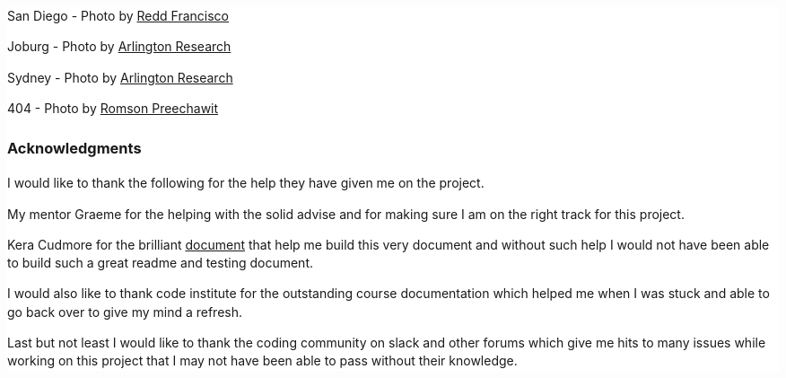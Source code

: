 San Diego - Photo by [Redd Francisco](https://unsplash.com/photos/people-sitting-on-chair-5U_28ojjgms?utm_content=creditCopyText&utm_medium=referral&utm_source=unsplash)

Joburg - Photo by [Arlington Research](https://unsplash.com/photos/man-sitting-in-front-of-table-Kz8nHVg_tGI?utm_content=creditCopyText&utm_medium=referral&utm_source=unsplash)

Sydney - Photo by [Arlington Research](https://unsplash.com/photos/unknown-persons-using-computer-indoors-nFLmPAf9dVc?utm_content=creditCopyText&utm_medium=referral&utm_source=unsplash)

404 - Photo by [Romson Preechawit](https://unsplash.com/photos/grey-door-lever-Vy2cHqm0mCs?utm_content=creditCopyText&utm_medium=referral&utm_source=unsplash)
        
###  Acknowledgments

I would like to thank the following for the help they have given me on the project.

My mentor Graeme for the helping with the solid advise and for making sure I am on the right track for this project.

Kera Cudmore for the brilliant [document](https://github.com/kera-cudmore/readme-examples) that help me build this very document and without such help I would not have been able to build such a great readme and testing document.

I would also like to thank code institute for the outstanding course documentation which helped me when I was stuck and able to go back over to give my mind a refresh.

Last but not least I would like to thank the coding community on slack and other forums which give me hits to many issues while working on this project that I may not have been able to pass without their knowledge.